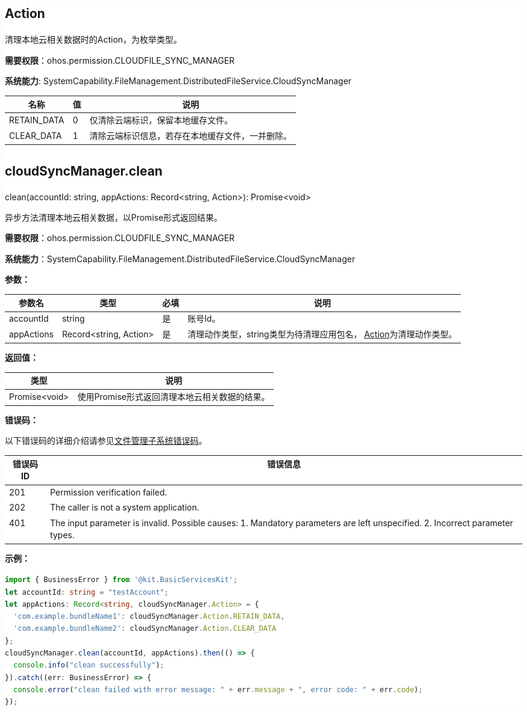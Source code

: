 ## Action

清理本地云相关数据时的Action，为枚举类型。

**需要权限**：ohos.permission.CLOUDFILE_SYNC_MANAGER

**系统能力**: SystemCapability.FileManagement.DistributedFileService.CloudSyncManager

| 名称 |  值|  说明 |
| ----- |  ---- |  ---- |
| RETAIN_DATA |  0 |  仅清除云端标识，保留本地缓存文件。|
| CLEAR_DATA |  1 |  清除云端标识信息，若存在本地缓存文件，一并删除。|

## cloudSyncManager.clean

clean(accountId: string, appActions: Record<string, Action>): Promise&lt;void&gt;

异步方法清理本地云相关数据，以Promise形式返回结果。

**需要权限**：ohos.permission.CLOUDFILE_SYNC_MANAGER

**系统能力**：SystemCapability.FileManagement.DistributedFileService.CloudSyncManager

**参数：**

| 参数名     | 类型   | 必填 | 说明 |
| ---------- | ------ | ---- | ---- |
| accountId | string | 是   | 账号Id。|
| appActions | Record<string, Action> | 是   | 清理动作类型，string类型为待清理应用包名， [Action](#action)为清理动作类型。|

**返回值：**

| 类型                  | 说明             |
| --------------------- | ---------------- |
| Promise&lt;void&gt; | 使用Promise形式返回清理本地云相关数据的结果。 |

**错误码：**

以下错误码的详细介绍请参见[文件管理子系统错误码](errorcode-filemanagement.md)。

| 错误码ID                     | 错误信息        |
| ---------------------------- | ---------- |
| 201 | Permission verification failed. |
| 202 | The caller is not a system application. |
| 401 | The input parameter is invalid. Possible causes: 1. Mandatory parameters are left unspecified. 2. Incorrect parameter types. |

**示例：**

  ```ts
  import { BusinessError } from '@kit.BasicServicesKit';
  let accountId: string = "testAccount";
  let appActions: Record<string, cloudSyncManager.Action> = {
    'com.example.bundleName1': cloudSyncManager.Action.RETAIN_DATA,
    'com.example.bundleName2': cloudSyncManager.Action.CLEAR_DATA
  };
  cloudSyncManager.clean(accountId, appActions).then(() => {
    console.info("clean successfully");
  }).catch((err: BusinessError) => {
    console.error("clean failed with error message: " + err.message + ", error code: " + err.code);
  });
  ```
